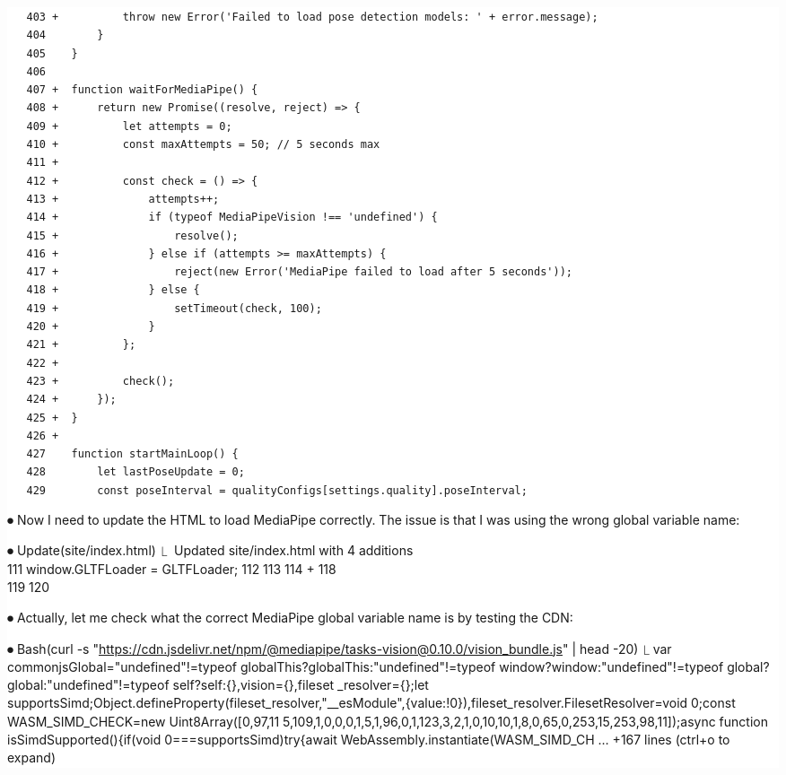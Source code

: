        403 +          throw new Error('Failed to load pose detection models: ' + error.message);
       404        }
       405    }
       406    
       407 +  function waitForMediaPipe() {
       408 +      return new Promise((resolve, reject) => {
       409 +          let attempts = 0;
       410 +          const maxAttempts = 50; // 5 seconds max
       411 +  
       412 +          const check = () => {
       413 +              attempts++;
       414 +              if (typeof MediaPipeVision !== 'undefined') {
       415 +                  resolve();
       416 +              } else if (attempts >= maxAttempts) {
       417 +                  reject(new Error('MediaPipe failed to load after 5 seconds'));
       418 +              } else {
       419 +                  setTimeout(check, 100);
       420 +              }
       421 +          };
       422 +  
       423 +          check();
       424 +      });
       425 +  }
       426 +  
       427    function startMainLoop() {
       428        let lastPoseUpdate = 0;
       429        const poseInterval = qualityConfigs[settings.quality].poseInterval;

⏺ Now I need to update the HTML to load MediaPipe correctly. The issue is that I was using the wrong global variable name:

⏺ Update(site/index.html)
  ⎿  Updated site/index.html with 4 additions                                                                         
       111            window.GLTFLoader = GLTFLoader;
       112        </script>
       113        <script src="https://cdn.jsdelivr.net/npm/@mediapipe/tasks-vision@0.10.0/vision_bundle.js"></script>
       114 +      <script>
       115 +          // Make MediaPipe available globally
       116 +          window.MediaPipeVision = window.MediaPipeTasksVision || window.vision || window.MediaPipe;
       117 +      </script>
       118    
       119        <!-- Main Application -->
       120        <script src="main.js"></script>

⏺ Actually, let me check what the correct MediaPipe global variable name is by testing the CDN:

⏺ Bash(curl -s "https://cdn.jsdelivr.net/npm/@mediapipe/tasks-vision@0.10.0/vision_bundle.js" | head -20)
  ⎿ var commonjsGlobal="undefined"!=typeof globalThis?globalThis:"undefined"!=typeof window?window:"undefined"!=typeof global?global:"undefined"!=typeof self?self:{},vision={},fileset
    _resolver={};let supportsSimd;Object.defineProperty(fileset_resolver,"__esModule",{value:!0}),fileset_resolver.FilesetResolver=void 0;const WASM_SIMD_CHECK=new Uint8Array([0,97,11
    5,109,1,0,0,0,1,5,1,96,0,1,123,3,2,1,0,10,10,1,8,0,65,0,253,15,253,98,11]);async function isSimdSupported(){if(void 0===supportsSimd)try{await WebAssembly.instantiate(WASM_SIMD_CH
    … +167 lines (ctrl+o to expand)
